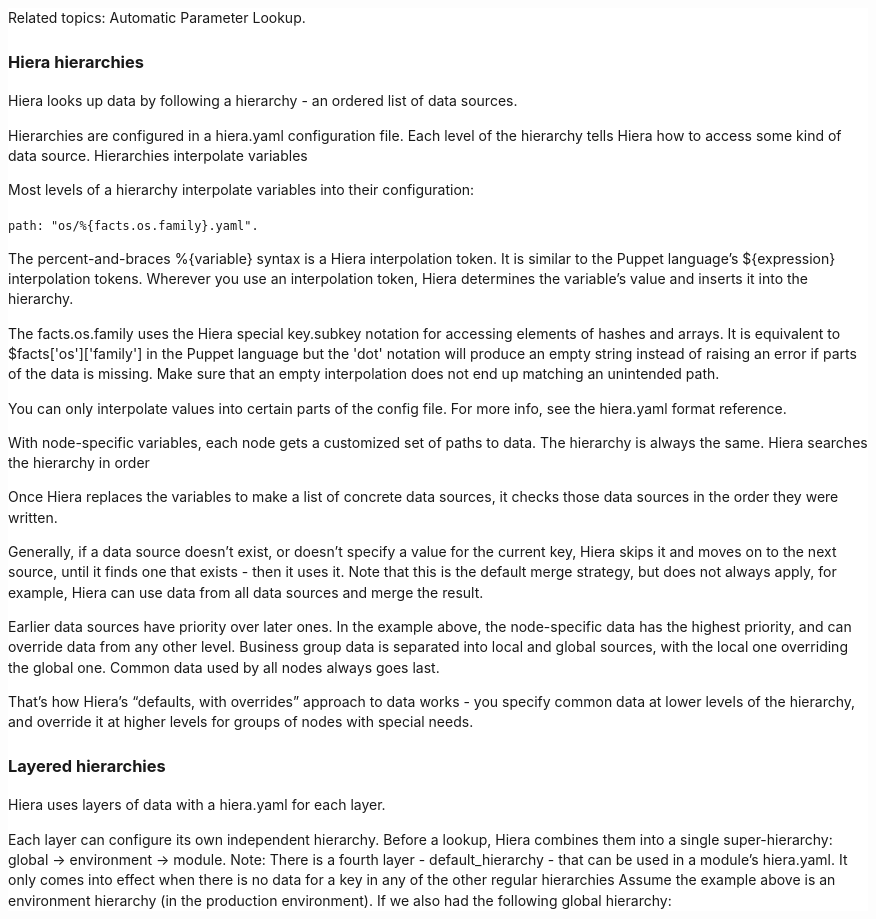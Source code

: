 Related topics: Automatic Parameter Lookup.

### Hiera hierarchies

Hiera looks up data by following a hierarchy - an ordered list of data sources.

Hierarchies are configured in a hiera.yaml configuration file. Each level of the hierarchy tells Hiera how to access some kind of data source.
Hierarchies interpolate variables

Most levels of a hierarchy interpolate variables into their configuration:

	path: "os/%{facts.os.family}.yaml".

The percent-and-braces %{variable} syntax is a Hiera interpolation token. It is similar to the Puppet language’s ${expression} interpolation tokens. Wherever you use an interpolation token, Hiera determines the variable’s value and inserts it into the hierarchy.

The facts.os.family uses the Hiera special key.subkey notation for accessing elements of hashes and arrays. It is equivalent to $facts['os']['family'] in the Puppet language but the 'dot' notation will produce an empty string instead of raising an error if parts of the data is missing. Make sure that an empty interpolation does not end up matching an unintended path.

You can only interpolate values into certain parts of the config file. For more info, see the hiera.yaml format reference.

With node-specific variables, each node gets a customized set of paths to data. The hierarchy is always the same.
Hiera searches the hierarchy in order

Once Hiera replaces the variables to make a list of concrete data sources, it checks those data sources in the order they were written.

Generally, if a data source doesn’t exist, or doesn’t specify a value for the current key, Hiera skips it and moves on to the next source, until it finds one that exists - then it uses it. Note that this is the default merge strategy, but does not always apply, for example, Hiera can use data from all data sources and merge the result.

Earlier data sources have priority over later ones. In the example above, the node-specific data has the highest priority, and can override data from any other level. Business group data is separated into local and global sources, with the local one overriding the global one. Common data used by all nodes always goes last.

That’s how Hiera’s “defaults, with overrides” approach to data works - you specify common data at lower levels of the hierarchy, and override it at higher levels for groups of nodes with special needs.

### Layered hierarchies

Hiera uses layers of data with a hiera.yaml for each layer.

Each layer can configure its own independent hierarchy. Before a lookup, Hiera combines them into a single super-hierarchy: global → environment → module.
Note: There is a fourth layer - default_hierarchy - that can be used in a module’s hiera.yaml. It only comes into effect when there is no data for a key in any of the other regular hierarchies
Assume the example above is an environment hierarchy (in the production environment). If we also had the following global hierarchy:
